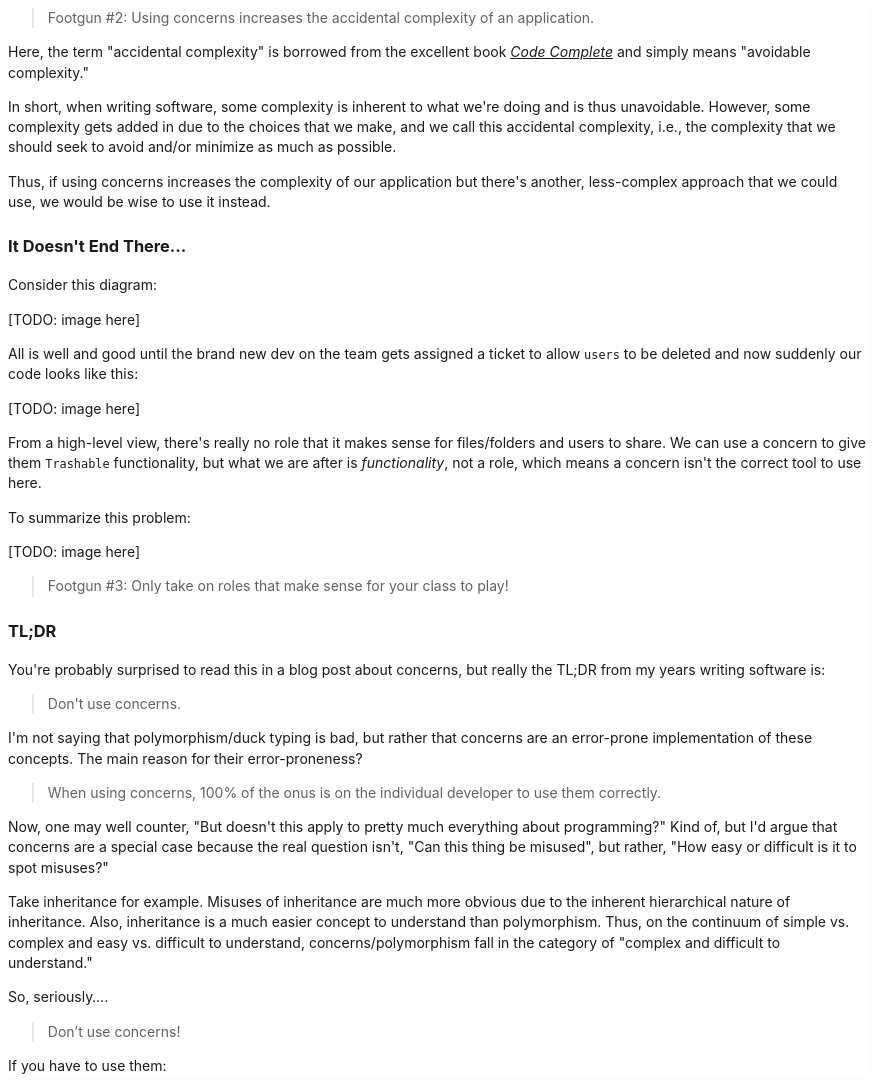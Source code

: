 > Footgun #2: Using concerns increases the accidental complexity of an application.

Here, the term "accidental complexity" is borrowed from the excellent book [_Code Complete_](https://www.oreilly.com/library/view/code-complete-2nd/0735619670/) and simply means "avoidable complexity."

In short, when writing software, some complexity is inherent to what we're doing and is thus unavoidable. However, some complexity gets added in due to the choices that we make, and we call this accidental complexity, i.e., the complexity that we should seek to avoid and/or minimize as much as possible.

Thus, if using concerns increases the complexity of our application but there's another, less-complex approach that we could use, we would be wise to use it instead.

### It Doesn't End There...
Consider this diagram:

[TODO: image here]

All is well and good until the brand new dev on the team gets assigned a ticket to allow `users` to be deleted and now suddenly our code looks like this:

[TODO: image here]

From a high-level view, there's really no role that it makes sense for files/folders and users to share. We can use a concern to give them `Trashable` functionality, but what we are after is *functionality*, not a role, which means a concern isn't the correct tool to use here.

To summarize this problem:

[TODO: image here]

> Footgun #3: Only take on roles that make sense for your class to play!

### TL;DR
You're probably surprised to read this in a blog post about concerns, but really the TL;DR from my years writing software is:

> Don't use concerns.

I'm not saying that polymorphism/duck typing is bad, but rather that concerns are an error-prone implementation of these concepts. The main reason for their error-proneness?

> When using concerns, 100% of the onus is on the individual developer to use them correctly.

Now, one may well counter, "But doesn't this apply to pretty much everything about programming?" Kind of, but I'd argue that concerns are a special case because the real question isn't, "Can this thing be misused", but rather, "How easy or difficult is it to spot misuses?"

Take inheritance for example. Misuses of inheritance are much more obvious due to the inherent hierarchical nature of inheritance. Also, inheritance is a much easier concept to understand than polymorphism. Thus, on the continuum of simple vs. complex and easy vs. difficult to understand, concerns/polymorphism fall in the category of "complex and difficult to understand."

So, seriously….

> Don’t use concerns!

If you have to use them:

